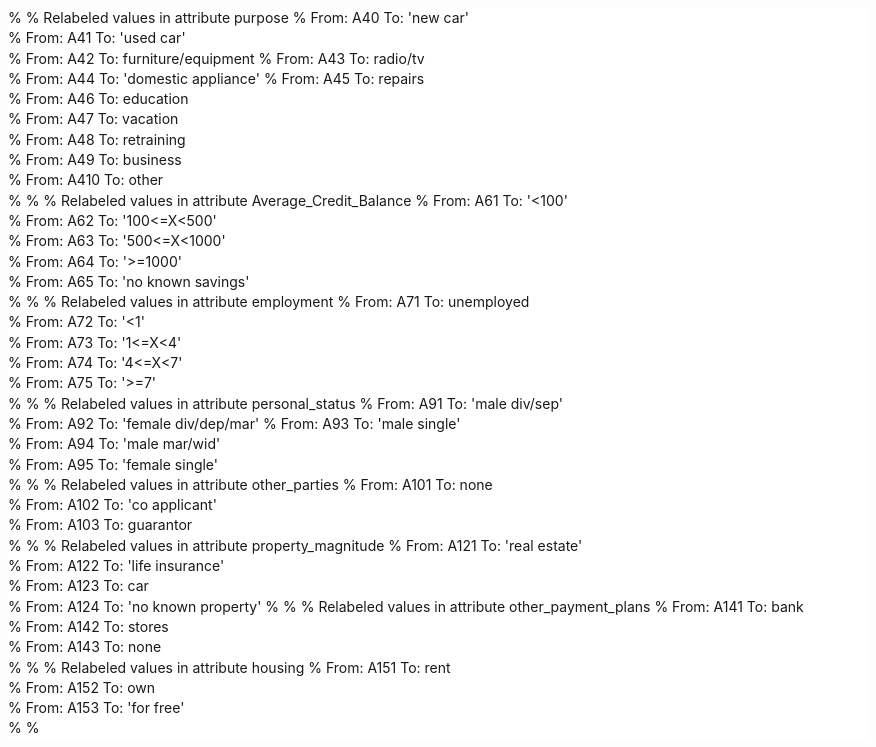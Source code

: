 %
% Relabeled values in attribute purpose
%    From: A40                     To: 'new car'           
%    From: A41                     To: 'used car'          
%    From: A42                     To: furniture/equipment 
%    From: A43                     To: radio/tv            
%    From: A44                     To: 'domestic appliance'
%    From: A45                     To: repairs             
%    From: A46                     To: education           
%    From: A47                     To: vacation            
%    From: A48                     To: retraining          
%    From: A49                     To: business            
%    From: A410                    To: other               
%
%
% Relabeled values in attribute Average_Credit_Balance
%    From: A61                     To: '<100'              
%    From: A62                     To: '100<=X<500'        
%    From: A63                     To: '500<=X<1000'       
%    From: A64                     To: '>=1000'            
%    From: A65                     To: 'no known savings'  
%
%
% Relabeled values in attribute employment
%    From: A71                     To: unemployed          
%    From: A72                     To: '<1'                
%    From: A73                     To: '1<=X<4'            
%    From: A74                     To: '4<=X<7'            
%    From: A75                     To: '>=7'               
%
%
% Relabeled values in attribute personal_status
%    From: A91                     To: 'male div/sep'      
%    From: A92                     To: 'female div/dep/mar'
%    From: A93                     To: 'male single'       
%    From: A94                     To: 'male mar/wid'      
%    From: A95                     To: 'female single'     
%
%
% Relabeled values in attribute other_parties
%    From: A101                    To: none                
%    From: A102                    To: 'co applicant'      
%    From: A103                    To: guarantor           
%
%
% Relabeled values in attribute property_magnitude
%    From: A121                    To: 'real estate'       
%    From: A122                    To: 'life insurance'    
%    From: A123                    To: car                 
%    From: A124                    To: 'no known property' 
%
%
% Relabeled values in attribute other_payment_plans
%    From: A141                    To: bank                
%    From: A142                    To: stores              
%    From: A143                    To: none                
%
%
% Relabeled values in attribute housing
%    From: A151                    To: rent                
%    From: A152                    To: own                 
%    From: A153                    To: 'for free'          
%
%